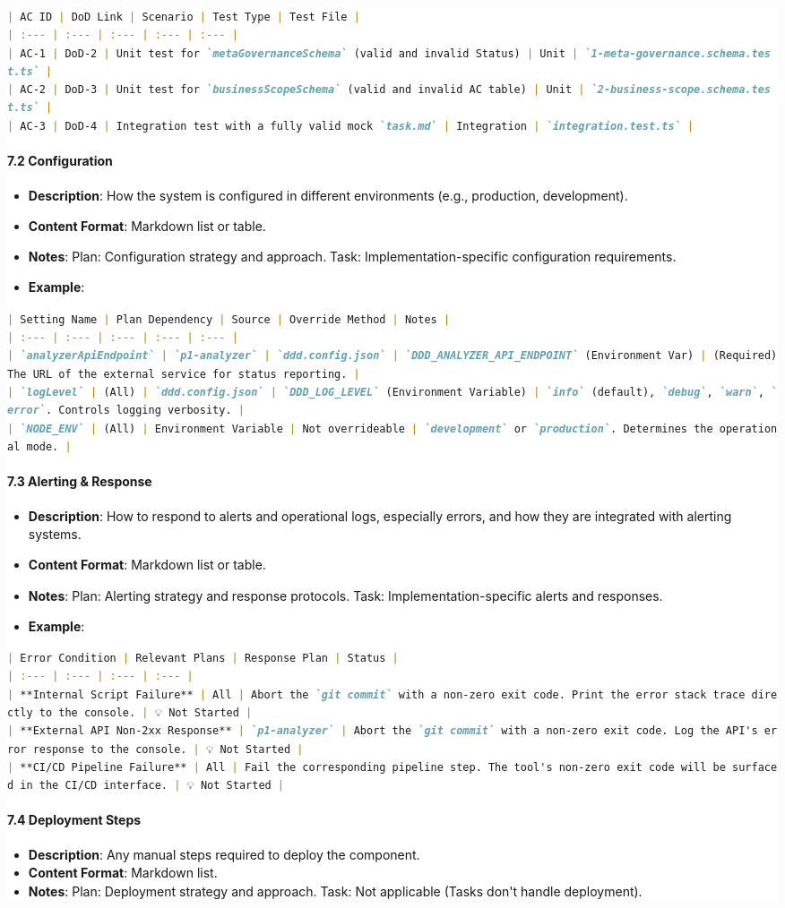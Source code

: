 ```md
| AC ID | DoD Link | Scenario | Test Type | Test File |
| :--- | :--- | :--- | :--- | :--- |
| AC-1 | DoD-2 | Unit test for `metaGovernanceSchema` (valid and invalid Status) | Unit | `1-meta-governance.schema.test.ts` |
| AC-2 | DoD-3 | Unit test for `businessScopeSchema` (valid and invalid AC table) | Unit | `2-business-scope.schema.test.ts` |
| AC-3 | DoD-4 | Integration test with a fully valid mock `task.md` | Integration | `integration.test.ts` |
```

#### 7.2 Configuration

- **Description**: How the system is configured in different environments (e.g., production, development).
- **Content Format**: Markdown list or table.
- **Notes**: Plan: Configuration strategy and approach. Task: Implementation-specific configuration requirements.

- **Example**:

```md
| Setting Name | Plan Dependency | Source | Override Method | Notes |
| :--- | :--- | :--- | :--- | :--- |
| `analyzerApiEndpoint` | `p1-analyzer` | `ddd.config.json` | `DDD_ANALYZER_API_ENDPOINT` (Environment Var) | (Required) The URL of the external service for status reporting. |
| `logLevel` | (All) | `ddd.config.json` | `DDD_LOG_LEVEL` (Environment Variable) | `info` (default), `debug`, `warn`, `error`. Controls logging verbosity. |
| `NODE_ENV` | (All) | Environment Variable | Not overrideable | `development` or `production`. Determines the operational mode. |
```

#### 7.3 Alerting & Response

- **Description**: How to respond to alerts and operational logs, especially errors, and how they are integrated with alerting systems.
- **Content Format**: Markdown list or table.
- **Notes**: Plan: Alerting strategy and response protocols. Task: Implementation-specific alerts and responses.

- **Example**:

```md
| Error Condition | Relevant Plans | Response Plan | Status |
| :--- | :--- | :--- | :--- |
| **Internal Script Failure** | All | Abort the `git commit` with a non-zero exit code. Print the error stack trace directly to the console. | 💡 Not Started |
| **External API Non-2xx Response** | `p1-analyzer` | Abort the `git commit` with a non-zero exit code. Log the API's error response to the console. | 💡 Not Started |
| **CI/CD Pipeline Failure** | All | Fail the corresponding pipeline step. The tool's non-zero exit code will be surfaced in the CI/CD interface. | 💡 Not Started |
```

#### 7.4 Deployment Steps

- **Description**: Any manual steps required to deploy the component.
- **Content Format**: Markdown list.
- **Notes**: Plan: Deployment strategy and approach. Task: Not applicable (Tasks don't handle deployment).
